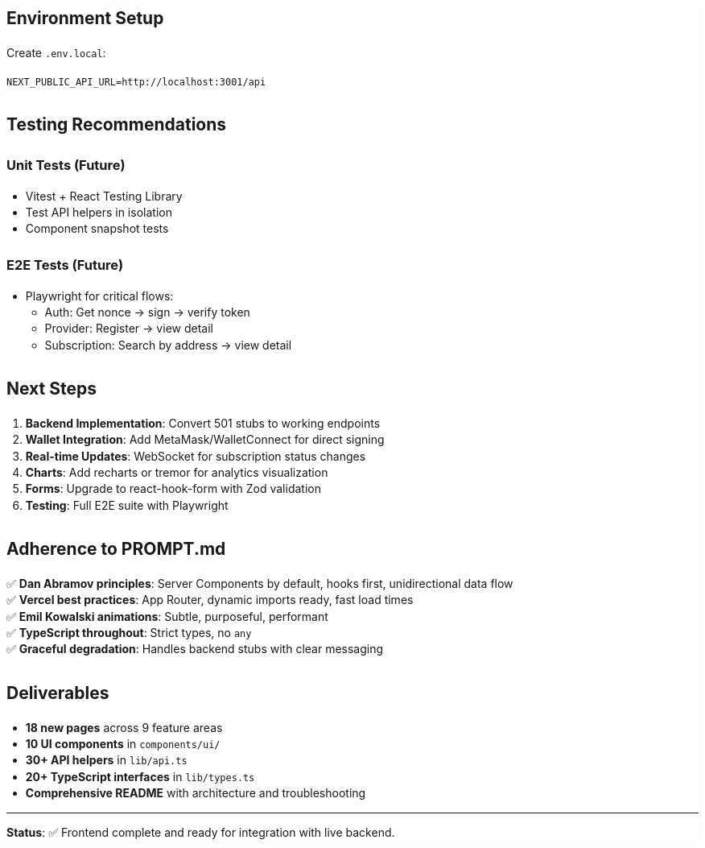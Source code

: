 ## Environment Setup

Create `.env.local`:

```env
NEXT_PUBLIC_API_URL=http://localhost:3001/api
```

## Testing Recommendations

### Unit Tests (Future)
- Vitest + React Testing Library
- Test API helpers in isolation
- Component snapshot tests

### E2E Tests (Future)
- Playwright for critical flows:
  - Auth: Get nonce → sign → verify token
  - Provider: Register → view detail
  - Subscription: Search by address → view detail

## Next Steps

1. **Backend Implementation**: Convert 501 stubs to working endpoints
2. **Wallet Integration**: Add MetaMask/WalletConnect for direct signing
3. **Real-time Updates**: WebSocket for subscription status changes
4. **Charts**: Add recharts or tremor for analytics visualization
5. **Forms**: Upgrade to react-hook-form with Zod validation
6. **Testing**: Full E2E suite with Playwright

## Adherence to PROMPT.md

✅ **Dan Abramov principles**: Server Components by default, hooks first, unidirectional data flow  
✅ **Vercel best practices**: App Router, dynamic imports ready, fast load times  
✅ **Emil Kowalski animations**: Subtle, purposeful, performant  
✅ **TypeScript throughout**: Strict types, no `any`  
✅ **Graceful degradation**: Handles backend stubs with clear messaging  

## Deliverables

- **18 new pages** across 9 feature areas
- **10 UI components** in `components/ui/`
- **30+ API helpers** in `lib/api.ts`
- **20+ TypeScript interfaces** in `lib/types.ts`
- **Comprehensive README** with architecture and troubleshooting

---

**Status**: ✅ Frontend complete and ready for integration with live backend.
